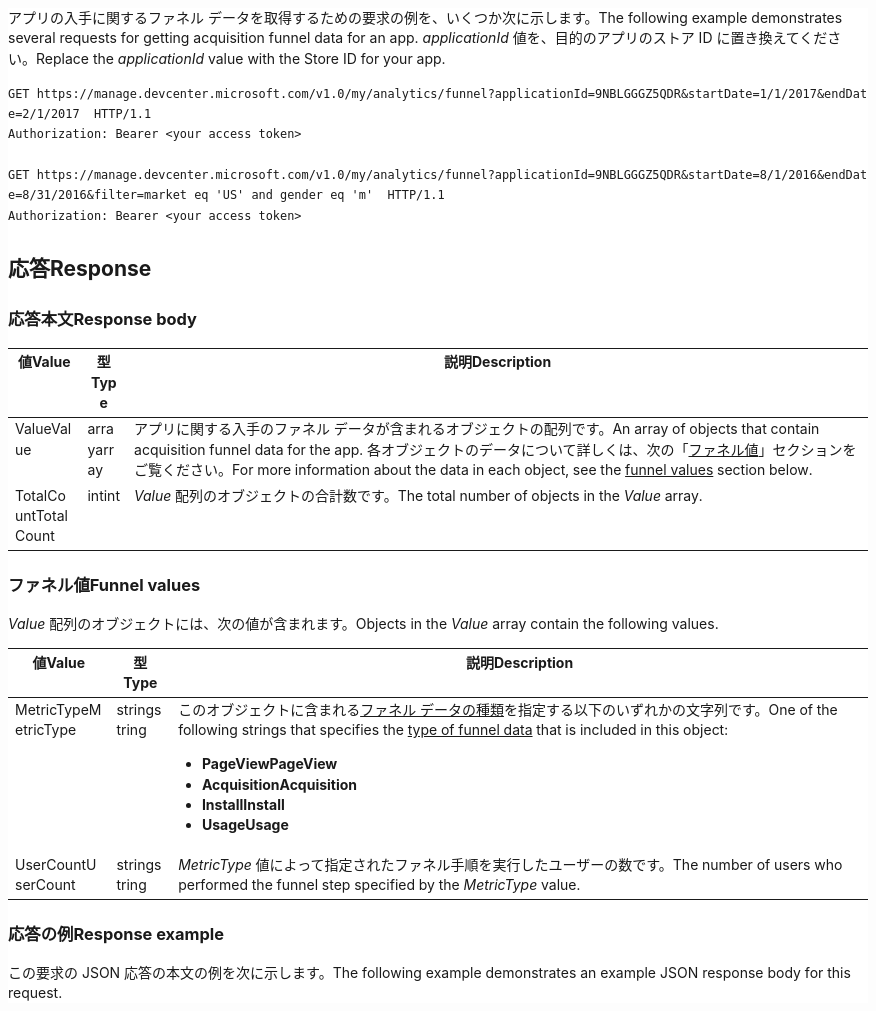 <span data-ttu-id="26a1a-184">アプリの入手に関するファネル データを取得するための要求の例を、いくつか次に示します。</span><span class="sxs-lookup"><span data-stu-id="26a1a-184">The following example demonstrates several requests for getting acquisition funnel data for an app.</span></span> <span data-ttu-id="26a1a-185">*applicationId* 値を、目的のアプリのストア ID に置き換えてください。</span><span class="sxs-lookup"><span data-stu-id="26a1a-185">Replace the *applicationId* value with the Store ID for your app.</span></span>

```syntax
GET https://manage.devcenter.microsoft.com/v1.0/my/analytics/funnel?applicationId=9NBLGGGZ5QDR&startDate=1/1/2017&endDate=2/1/2017  HTTP/1.1
Authorization: Bearer <your access token>

GET https://manage.devcenter.microsoft.com/v1.0/my/analytics/funnel?applicationId=9NBLGGGZ5QDR&startDate=8/1/2016&endDate=8/31/2016&filter=market eq 'US' and gender eq 'm'  HTTP/1.1
Authorization: Bearer <your access token>
```

## <a name="response"></a><span data-ttu-id="26a1a-186">応答</span><span class="sxs-lookup"><span data-stu-id="26a1a-186">Response</span></span>


### <a name="response-body"></a><span data-ttu-id="26a1a-187">応答本文</span><span class="sxs-lookup"><span data-stu-id="26a1a-187">Response body</span></span>

| <span data-ttu-id="26a1a-188">値</span><span class="sxs-lookup"><span data-stu-id="26a1a-188">Value</span></span>      | <span data-ttu-id="26a1a-189">型</span><span class="sxs-lookup"><span data-stu-id="26a1a-189">Type</span></span>   | <span data-ttu-id="26a1a-190">説明</span><span class="sxs-lookup"><span data-stu-id="26a1a-190">Description</span></span>                  |
|------------|--------|-------------------------------------------------------|
| <span data-ttu-id="26a1a-191">Value</span><span class="sxs-lookup"><span data-stu-id="26a1a-191">Value</span></span>      | <span data-ttu-id="26a1a-192">array</span><span class="sxs-lookup"><span data-stu-id="26a1a-192">array</span></span>  | <span data-ttu-id="26a1a-193">アプリに関する入手のファネル データが含まれるオブジェクトの配列です。</span><span class="sxs-lookup"><span data-stu-id="26a1a-193">An array of objects that contain acquisition funnel data for the app.</span></span> <span data-ttu-id="26a1a-194">各オブジェクトのデータについて詳しくは、次の「[ファネル値](#funnel-values)」セクションをご覧ください。</span><span class="sxs-lookup"><span data-stu-id="26a1a-194">For more information about the data in each object, see the [funnel values](#funnel-values) section below.</span></span>                  |
| <span data-ttu-id="26a1a-195">TotalCount</span><span class="sxs-lookup"><span data-stu-id="26a1a-195">TotalCount</span></span> | <span data-ttu-id="26a1a-196">int</span><span class="sxs-lookup"><span data-stu-id="26a1a-196">int</span></span>    | <span data-ttu-id="26a1a-197">*Value* 配列のオブジェクトの合計数です。</span><span class="sxs-lookup"><span data-stu-id="26a1a-197">The total number of objects in the *Value* array.</span></span>        |


### <a name="funnel-values"></a><span data-ttu-id="26a1a-198">ファネル値</span><span class="sxs-lookup"><span data-stu-id="26a1a-198">Funnel values</span></span>

<span data-ttu-id="26a1a-199">*Value* 配列のオブジェクトには、次の値が含まれます。</span><span class="sxs-lookup"><span data-stu-id="26a1a-199">Objects in the *Value* array contain the following values.</span></span>

| <span data-ttu-id="26a1a-200">値</span><span class="sxs-lookup"><span data-stu-id="26a1a-200">Value</span></span>               | <span data-ttu-id="26a1a-201">型</span><span class="sxs-lookup"><span data-stu-id="26a1a-201">Type</span></span>   | <span data-ttu-id="26a1a-202">説明</span><span class="sxs-lookup"><span data-stu-id="26a1a-202">Description</span></span>                           |
|---------------------|--------|-------------------------------------------|
| <span data-ttu-id="26a1a-203">MetricType</span><span class="sxs-lookup"><span data-stu-id="26a1a-203">MetricType</span></span>                | <span data-ttu-id="26a1a-204">string</span><span class="sxs-lookup"><span data-stu-id="26a1a-204">string</span></span> | <span data-ttu-id="26a1a-205">このオブジェクトに含まれる[ファネル データの種類](../publish/acquisitions-report.md#acquisition-funnel)を指定する以下のいずれかの文字列です。</span><span class="sxs-lookup"><span data-stu-id="26a1a-205">One of the following strings that specifies the [type of funnel data](../publish/acquisitions-report.md#acquisition-funnel) that is included in this object:</span></span><ul><li><strong><span data-ttu-id="26a1a-206">PageView</span><span class="sxs-lookup"><span data-stu-id="26a1a-206">PageView</span></span></strong></li><li><strong><span data-ttu-id="26a1a-207">Acquisition</span><span class="sxs-lookup"><span data-stu-id="26a1a-207">Acquisition</span></span></strong></li><li><strong><span data-ttu-id="26a1a-208">Install</span><span class="sxs-lookup"><span data-stu-id="26a1a-208">Install</span></span></strong></li><li><strong><span data-ttu-id="26a1a-209">Usage</span><span class="sxs-lookup"><span data-stu-id="26a1a-209">Usage</span></span></strong></li></ul> |
| <span data-ttu-id="26a1a-210">UserCount</span><span class="sxs-lookup"><span data-stu-id="26a1a-210">UserCount</span></span>       | <span data-ttu-id="26a1a-211">string</span><span class="sxs-lookup"><span data-stu-id="26a1a-211">string</span></span> | <span data-ttu-id="26a1a-212">*MetricType* 値によって指定されたファネル手順を実行したユーザーの数です。</span><span class="sxs-lookup"><span data-stu-id="26a1a-212">The number of users who performed the funnel step specified by the *MetricType* value.</span></span>             |


### <a name="response-example"></a><span data-ttu-id="26a1a-213">応答の例</span><span class="sxs-lookup"><span data-stu-id="26a1a-213">Response example</span></span>

<span data-ttu-id="26a1a-214">この要求の JSON 応答の本文の例を次に示します。</span><span class="sxs-lookup"><span data-stu-id="26a1a-214">The following example demonstrates an example JSON response body for this request.</span></span>
